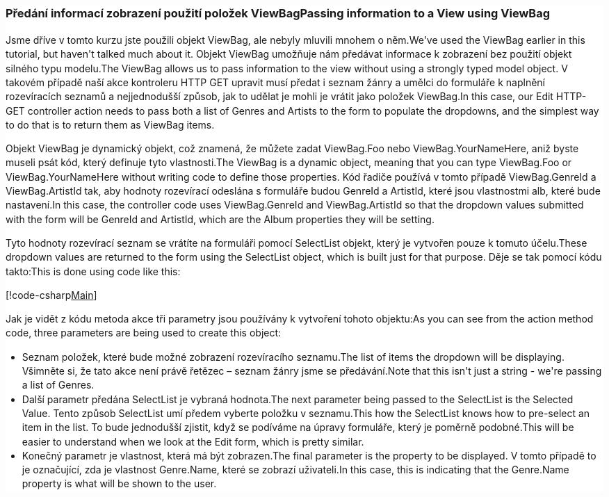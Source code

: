 ### <a name="passing-information-to-a-view-using-viewbag"></a><span data-ttu-id="dea22-156">Předání informací zobrazení použití položek ViewBag</span><span class="sxs-lookup"><span data-stu-id="dea22-156">Passing information to a View using ViewBag</span></span>

<span data-ttu-id="dea22-157">Jsme dříve v tomto kurzu jste použili objekt ViewBag, ale nebyly mluvili mnohem o něm.</span><span class="sxs-lookup"><span data-stu-id="dea22-157">We've used the ViewBag earlier in this tutorial, but haven't talked much about it.</span></span> <span data-ttu-id="dea22-158">Objekt ViewBag umožňuje nám předávat informace k zobrazení bez použití objekt silného typu modelu.</span><span class="sxs-lookup"><span data-stu-id="dea22-158">The ViewBag allows us to pass information to the view without using a strongly typed model object.</span></span> <span data-ttu-id="dea22-159">V takovém případě naší akce kontroleru HTTP GET upravit musí předat i seznam žánry a umělci do formuláře k naplnění rozevíracích seznamů a nejjednodušší způsob, jak to udělat je mohli je vrátit jako položek ViewBag.</span><span class="sxs-lookup"><span data-stu-id="dea22-159">In this case, our Edit HTTP-GET controller action needs to pass both a list of Genres and Artists to the form to populate the dropdowns, and the simplest way to do that is to return them as ViewBag items.</span></span>

<span data-ttu-id="dea22-160">Objekt ViewBag je dynamický objekt, což znamená, že můžete zadat ViewBag.Foo nebo ViewBag.YourNameHere, aniž byste museli psát kód, který definuje tyto vlastnosti.</span><span class="sxs-lookup"><span data-stu-id="dea22-160">The ViewBag is a dynamic object, meaning that you can type ViewBag.Foo or ViewBag.YourNameHere without writing code to define those properties.</span></span> <span data-ttu-id="dea22-161">Kód řadiče používá v tomto případě ViewBag.GenreId a ViewBag.ArtistId tak, aby hodnoty rozevírací odeslána s formuláře budou GenreId a ArtistId, které jsou vlastnostmi alb, které bude nastavení.</span><span class="sxs-lookup"><span data-stu-id="dea22-161">In this case, the controller code uses ViewBag.GenreId and ViewBag.ArtistId so that the dropdown values submitted with the form will be GenreId and ArtistId, which are the Album properties they will be setting.</span></span>

<span data-ttu-id="dea22-162">Tyto hodnoty rozevírací seznam se vrátíte na formuláři pomocí SelectList objekt, který je vytvořen pouze k tomuto účelu.</span><span class="sxs-lookup"><span data-stu-id="dea22-162">These dropdown values are returned to the form using the SelectList object, which is built just for that purpose.</span></span> <span data-ttu-id="dea22-163">Děje se tak pomocí kódu takto:</span><span class="sxs-lookup"><span data-stu-id="dea22-163">This is done using code like this:</span></span>

[!code-csharp[Main](mvc-music-store-part-5/samples/sample6.cs)]

<span data-ttu-id="dea22-164">Jak je vidět z kódu metoda akce tři parametry jsou používány k vytvoření tohoto objektu:</span><span class="sxs-lookup"><span data-stu-id="dea22-164">As you can see from the action method code, three parameters are being used to create this object:</span></span>

- <span data-ttu-id="dea22-165">Seznam položek, které bude možné zobrazení rozevíracího seznamu.</span><span class="sxs-lookup"><span data-stu-id="dea22-165">The list of items the dropdown will be displaying.</span></span> <span data-ttu-id="dea22-166">Všimněte si, že tato akce není právě řetězec – seznam žánry jsme se předávání.</span><span class="sxs-lookup"><span data-stu-id="dea22-166">Note that this isn't just a string - we're passing a list of Genres.</span></span>
- <span data-ttu-id="dea22-167">Další parametr předána SelectList je vybraná hodnota.</span><span class="sxs-lookup"><span data-stu-id="dea22-167">The next parameter being passed to the SelectList is the Selected Value.</span></span> <span data-ttu-id="dea22-168">Tento způsob SelectList umí předem vyberte položku v seznamu.</span><span class="sxs-lookup"><span data-stu-id="dea22-168">This how the SelectList knows how to pre-select an item in the list.</span></span> <span data-ttu-id="dea22-169">To bude jednodušší zjistit, když se podíváme na úpravy formuláře, který je poměrně podobné.</span><span class="sxs-lookup"><span data-stu-id="dea22-169">This will be easier to understand when we look at the Edit form, which is pretty similar.</span></span>
- <span data-ttu-id="dea22-170">Konečný parametr je vlastnost, která má být zobrazen.</span><span class="sxs-lookup"><span data-stu-id="dea22-170">The final parameter is the property to be displayed.</span></span> <span data-ttu-id="dea22-171">V tomto případě to je označující, zda je vlastnost Genre.Name, které se zobrazí uživateli.</span><span class="sxs-lookup"><span data-stu-id="dea22-171">In this case, this is indicating that the Genre.Name property is what will be shown to the user.</span></span>
